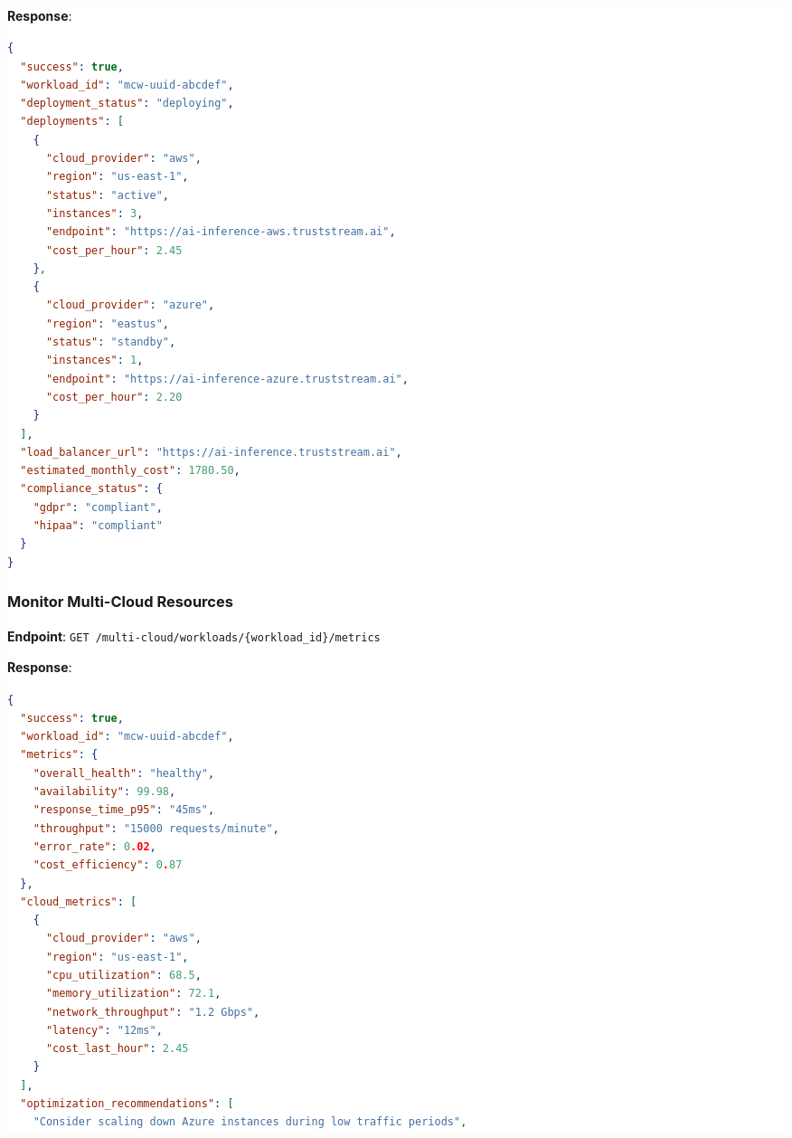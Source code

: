 ```json
```

**Response**:
```json
{
  "success": true,
  "workload_id": "mcw-uuid-abcdef",
  "deployment_status": "deploying",
  "deployments": [
    {
      "cloud_provider": "aws",
      "region": "us-east-1",
      "status": "active",
      "instances": 3,
      "endpoint": "https://ai-inference-aws.truststream.ai",
      "cost_per_hour": 2.45
    },
    {
      "cloud_provider": "azure",
      "region": "eastus",
      "status": "standby",
      "instances": 1,
      "endpoint": "https://ai-inference-azure.truststream.ai",
      "cost_per_hour": 2.20
    }
  ],
  "load_balancer_url": "https://ai-inference.truststream.ai",
  "estimated_monthly_cost": 1780.50,
  "compliance_status": {
    "gdpr": "compliant",
    "hipaa": "compliant"
  }
}
```

### Monitor Multi-Cloud Resources

**Endpoint**: `GET /multi-cloud/workloads/{workload_id}/metrics`

**Response**:
```json
{
  "success": true,
  "workload_id": "mcw-uuid-abcdef",
  "metrics": {
    "overall_health": "healthy",
    "availability": 99.98,
    "response_time_p95": "45ms",
    "throughput": "15000 requests/minute",
    "error_rate": 0.02,
    "cost_efficiency": 0.87
  },
  "cloud_metrics": [
    {
      "cloud_provider": "aws",
      "region": "us-east-1",
      "cpu_utilization": 68.5,
      "memory_utilization": 72.1,
      "network_throughput": "1.2 Gbps",
      "latency": "12ms",
      "cost_last_hour": 2.45
    }
  ],
  "optimization_recommendations": [
    "Consider scaling down Azure instances during low traffic periods",
```